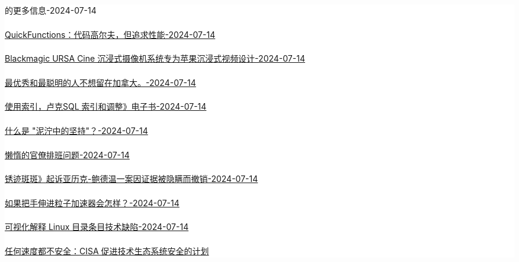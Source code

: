 的更多信息-2024-07-14</a><br/><br/><a target=_blank rel=nofollow href="https://github.com/AidenSwayne/QuickFunctions" >QuickFunctions：代码高尔夫，但追求性能-2024-07-14</a><br/><br/><a target=_blank rel=nofollow href="https://www.blackmagicdesign.com/media/release/20240611-02" >Blackmagic URSA Cine 沉浸式摄像机系统专为苹果沉浸式视频设计-2024-07-14</a><br/><br/><a target=_blank rel=nofollow href="https://www.thestar.com/opinion/contributors/the-best-and-brightest-don-t-want-to-stay-in-canada-i-should-know-i/article_293fc844-3d3e-11ef-8162-5358e7d17a26.html" >最优秀和最聪明的人不想留在加拿大。-2024-07-14</a><br/><br/><a target=_blank rel=nofollow href="https://use-the-index-luke.com/" >使用索引，卢克SQL 索引和调整》电子书-2024-07-14</a><br/><br/><a target=_blank rel=nofollow href="https://writingexplained.org/idiom-dictionary/stick-in-the-mud" >什么是 "泥泞中的坚持"？-2024-07-14</a><br/><br/><a target=_blank rel=nofollow href="https://www.tricitypsychology.com/the-lazy-bureaucrat/" >懒惰的官僚排班问题-2024-07-14</a><br/><br/><a target=_blank rel=nofollow href="https://www.nytimes.com/2024/07/12/arts/rust-trial-pause-alec-baldwin-shooting.html" >锈迹斑斑》起诉亚历克-鲍德温一案因证据被隐瞒而撤销-2024-07-14</a><br/><br/><a target=_blank rel=nofollow href="https://www.youtube.com/watch?v=8UgKki1tCKI" >如果把手伸进粒子加速器会怎样？-2024-07-14</a><br/><br/><a target=_blank rel=nofollow href="https://www.youtube.com/watch?v=lETMNaOlAac" >可视化解释 Linux 目录条目技术缺陷-2024-07-14</a><br/><br/><a target=_blank rel=nofollow href="https://www.youtube.com/watch?v=vkLyQcYyyTQ" >任何速度都不安全：CISA 促进技术生态系统安全的计划